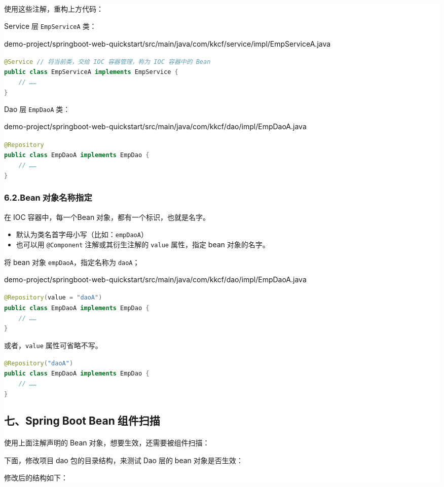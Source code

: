 使用这些注解，重构上方代码：

Service 层 `EmpServiceA` 类：

demo-project/springboot-web-quickstart/src/main/java/com/kkcf/service/impl/EmpServiceA.java

```java
@Service // 将当前类，交给 IOC 容器管理，称为 IOC 容器中的 Bean
public class EmpServiceA implements EmpService {
    // ……
}
```

Dao 层 `EmpDaoA` 类：

demo-project/springboot-web-quickstart/src/main/java/com/kkcf/dao/impl/EmpDaoA.java

```java
@Repository
public class EmpDaoA implements EmpDao {
    // ……
}
```

### 6.2.Bean 对象名称指定

 在 IOC 容器中，每一个Bean 对象，都有一个标识，也就是名字。

- 默认为类名首字母小写（比如：`empDaoA`）
- 也可以用 `@Component` 注解或其衍生注解的 `value` 属性，指定 bean 对象的名字。

将 bean 对象  `empDaoA`，指定名称为 `daoA`；

demo-project/springboot-web-quickstart/src/main/java/com/kkcf/dao/impl/EmpDaoA.java

```java
@Repository(value = "daoA")
public class EmpDaoA implements EmpDao {
    // ……
}
```

或者，`value` 属性可省略不写。

```java
@Repository("daoA")
public class EmpDaoA implements EmpDao {
    // ……
}
```

## 七、Spring Boot Bean 组件扫描

使用上面注解声明的 Bean 对象，想要生效，还需要被组件扫描：

下面，修改项目 dao 包的目录结构，来测试 Dao 层的 bean 对象是否生效：

修改后的结构如下：
